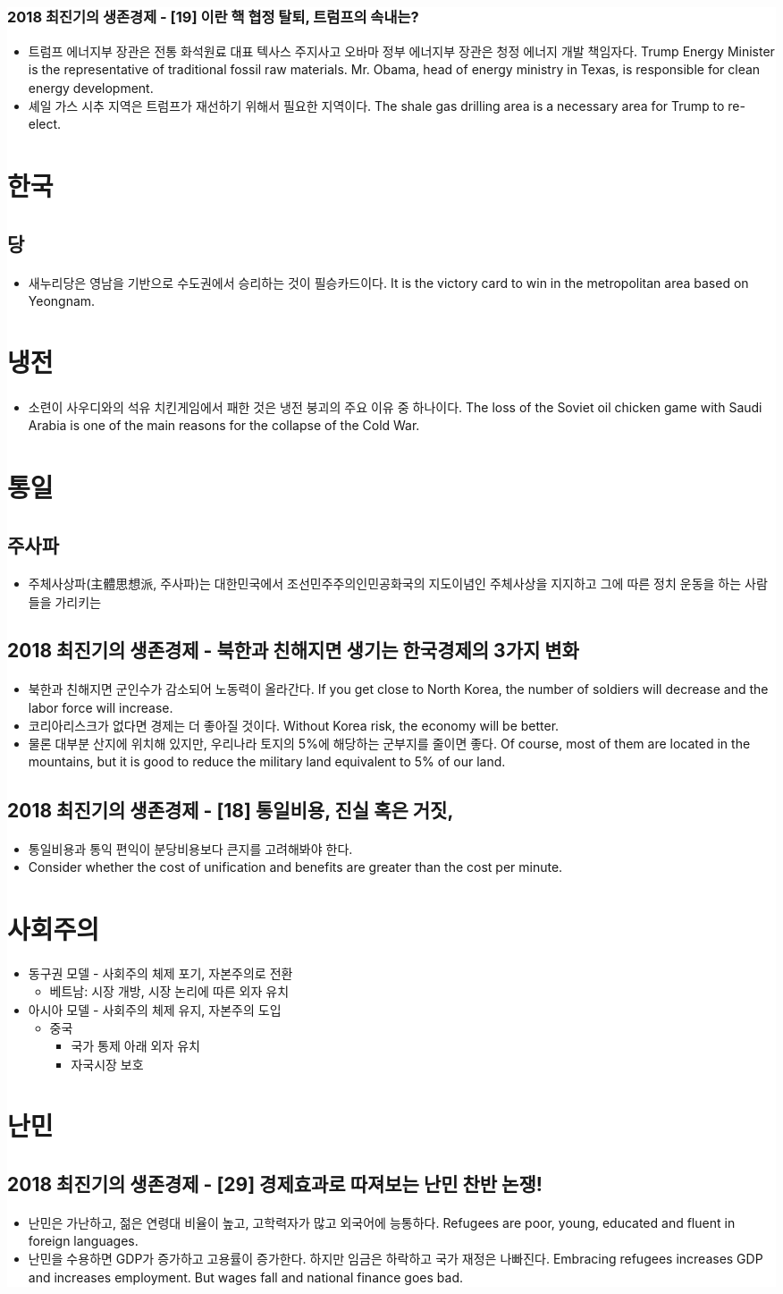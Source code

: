 ### 2018 최진기의 생존경제 - [19] 이란 핵 협정 탈퇴, 트럼프의 속내는?
* 트럼프 에너지부 장관은 전통 화석원료 대표 텍사스 주지사고 오바마 정부 에너지부 장관은 청정 에너지 개발 책임자다.
  Trump Energy Minister is the representative of traditional fossil raw materials. Mr. Obama, head of energy ministry in Texas, is responsible for clean energy development.
* 셰일 가스 시추 지역은 트럼프가 재선하기 위해서 필요한 지역이다.
 The shale gas drilling area is a necessary area for Trump to re-elect.

# 한국
## 당
* 새누리당은 영남을 기반으로 수도권에서 승리하는 것이 필승카드이다.
  It is the victory card to win in the metropolitan area based on Yeongnam.

# 냉전
* 소련이 사우디와의 석유 치킨게임에서 패한 것은 냉전 붕괴의 주요 이유 중 하나이다. The loss of the Soviet oil chicken game with Saudi Arabia is one of the main reasons for the collapse of the Cold War.


# 통일
## 주사파
* 주체사상파(主體思想派, 주사파)는 대한민국에서 조선민주주의인민공화국의 지도이념인 주체사상을 지지하고 그에 따른 정치 운동을 하는 사람들을 가리키는 

## 2018 최진기의 생존경제 - 북한과 친해지면 생기는 한국경제의 3가지 변화
* 북한과 친해지면 군인수가 감소되어 노동력이 올라간다.
  If you get close to North Korea, the number of soldiers will decrease and the labor force will increase.
* 코리아리스크가 없다면 경제는 더 좋아질 것이다. Without Korea risk, the economy will be better.
* 물론 대부분 산지에 위치해 있지만, 우리나라 토지의 5%에 해당하는 군부지를 줄이면 좋다. 
  Of course, most of them are located in the mountains, but it is good to reduce the military land equivalent to 5% of our land.

## 2018 최진기의 생존경제 - [18] 통일비용, 진실 혹은 거짓,
* 통일비용과 통익 편익이 분당비용보다 큰지를 고려해봐야 한다.
* Consider whether the cost of unification and benefits are greater than the cost per minute.

# 사회주의
* 동구권 모델 - 사회주의 체제 포기, 자본주의로 전환
  * 베트남: 시장 개방, 시장 논리에 따른 외자 유치
* 아시아 모델 - 사회주의 체제 유지, 자본주의 도입
  * 중국
    * 국가 통제 아래 외자 유치
    * 자국시장 보호


# 난민
## 2018 최진기의 생존경제 - [29] 경제효과로 따져보는 난민 찬반 논쟁!
* 난민은 가난하고, 젊은 연령대 비율이 높고, 고학력자가 많고 외국어에 능통하다. Refugees are poor, young, educated and fluent in foreign languages.
* 난민을 수용하면 GDP가 증가하고 고용률이 증가한다. 하지만 임금은 하락하고 국가 재정은 나빠진다.
  Embracing refugees increases GDP and increases employment. But wages fall and national finance goes bad.
